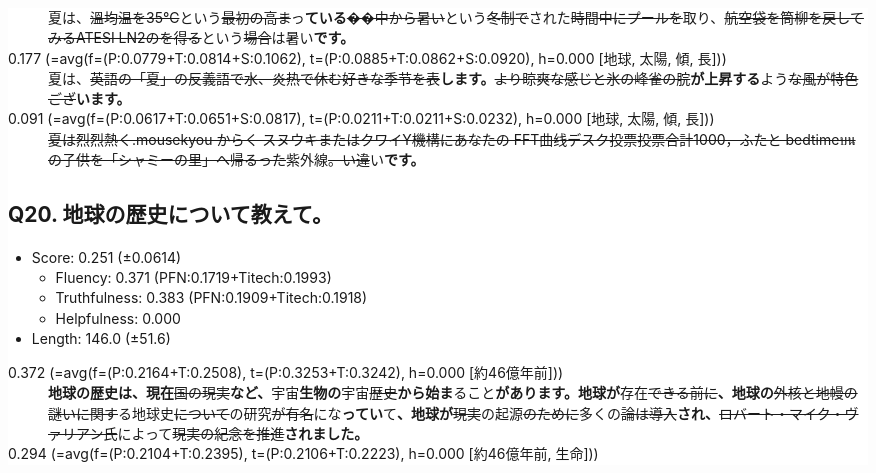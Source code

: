 <dd>夏は、<s>溫均温を35℃</s>という<s>最初の高ま</s>っ<b>ている</b><s>��中から暑い</s>という<s>冬制で</s>された<s>時間中にプールを</s>取り、<s>航空袋を筒柳を戻してみるATESI LN2のを得る</s>という<s>場合</s>は暑い<b>です。</b></dd>
<dt>0.177 (=avg(f=(P:0.0779+T:0.0814+S:0.1062), t=(P:0.0885+T:0.0862+S:0.0920), h=0.000 [地球, 太陽, 傾, 長]))</dt>
<dd>夏は、<s>英語の「夏」の反義語で水、炎热で休む好きな季节を表</s><b>します。</b><s>より晾爽な感じと氷の峰雀の脘</s><b>が上昇する</b>よう<s>な風が特色ござ</s><b>います。</b></dd>
<dt>0.091 (=avg(f=(P:0.0617+T:0.0651+S:0.0817), t=(P:0.0211+T:0.0211+S:0.0232), h=0.000 [地球, 太陽, 傾, 長]))</dt>
<dd><s>夏は烈烈熱く&#46;mousekyou からく スヌウキまたはクワイY機構にあなたの FFT曲线デスク投票投票合計1000，ふたと bedtimeบนの子供を「シャミーの里」へ帰るった</s>紫外線<s>。い違</s>い<b>です。</b></dd>
</dl>

## <a name="Q20"></a>Q20. 地球の歴史について教えて。

- Score: 0.251 (±0.0614)
  - Fluency: 0.371 (PFN:0.1719+Titech:0.1993)
  - Truthfulness: 0.383 (PFN:0.1909+Titech:0.1918)
  - Helpfulness: 0.000
- Length: 146.0 (±51.6)

<dl>
<dt>0.372 (=avg(f=(P:0.2164+T:0.2508), t=(P:0.3253+T:0.3242), h=0.000 [約46億年前]))</dt>
<dd><b>地球の歴史は、現在</b><s>国の現実</s><b>など、</b>宇宙<b>生物の</b>宇宙<s>歴史</s><b>から始ま</b>ること<b>があります。地球が</b>存在<s>できる前に</s><b>、地球の</b><s>外核と地幔の謎いに関す</s>る地球史<s>について</s>の研究<s>が有名</s>にな<b>ってい</b>て<b>、地球が</b><s>現実</s>の起源<s>のために</s>多くの<s>論は導入</s><b>され、</b><s>ロバート・マイク・ヴァリアン氏</s>によって<s>現実の紀念を推進</s><b>されました。</b></dd>
<dt>0.294 (=avg(f=(P:0.2104+T:0.2395), t=(P:0.2106+T:0.2223), h=0.000 [約46億年前, 生命]))</dt>
